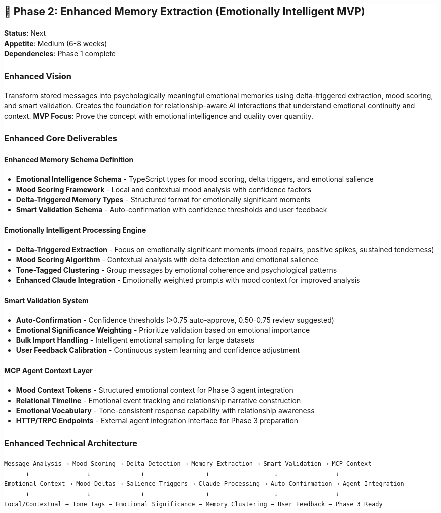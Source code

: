 ## 🧠 Phase 2: Enhanced Memory Extraction (Emotionally Intelligent MVP)

**Status**: Next  
**Appetite**: Medium (6-8 weeks)  
**Dependencies**: Phase 1 complete

### Enhanced Vision

Transform stored messages into psychologically meaningful emotional memories using delta-triggered extraction, mood scoring, and smart validation. Creates the foundation for relationship-aware AI interactions that understand emotional continuity and context. **MVP Focus**: Prove the concept with emotional intelligence and quality over quantity.

### Enhanced Core Deliverables

#### Enhanced Memory Schema Definition

- **Emotional Intelligence Schema** - TypeScript types for mood scoring, delta triggers, and emotional salience
- **Mood Scoring Framework** - Local and contextual mood analysis with confidence factors
- **Delta-Triggered Memory Types** - Structured format for emotionally significant moments
- **Smart Validation Schema** - Auto-confirmation with confidence thresholds and user feedback

#### Emotionally Intelligent Processing Engine

- **Delta-Triggered Extraction** - Focus on emotionally significant moments (mood repairs, positive spikes, sustained tenderness)
- **Mood Scoring Algorithm** - Contextual analysis with delta detection and emotional salience
- **Tone-Tagged Clustering** - Group messages by emotional coherence and psychological patterns
- **Enhanced Claude Integration** - Emotionally weighted prompts with mood context for improved analysis

#### Smart Validation System

- **Auto-Confirmation** - Confidence thresholds (>0.75 auto-approve, 0.50-0.75 review suggested)
- **Emotional Significance Weighting** - Prioritize validation based on emotional importance
- **Bulk Import Handling** - Intelligent emotional sampling for large datasets
- **User Feedback Calibration** - Continuous system learning and confidence adjustment

#### MCP Agent Context Layer

- **Mood Context Tokens** - Structured emotional context for Phase 3 agent integration
- **Relational Timeline** - Emotional event tracking and relationship narrative construction
- **Emotional Vocabulary** - Tone-consistent response capability with relationship awareness
- **HTTP/TRPC Endpoints** - External agent integration interface for Phase 3 preparation

### Enhanced Technical Architecture

```
Message Analysis → Mood Scoring → Delta Detection → Memory Extraction → Smart Validation → MCP Context
      ↓                ↓              ↓                 ↓                  ↓                ↓
Emotional Context → Mood Deltas → Salience Triggers → Claude Processing → Auto-Confirmation → Agent Integration
      ↓                ↓              ↓                 ↓                  ↓                ↓
Local/Contextual → Tone Tags → Emotional Significance → Memory Clustering → User Feedback → Phase 3 Ready
```
